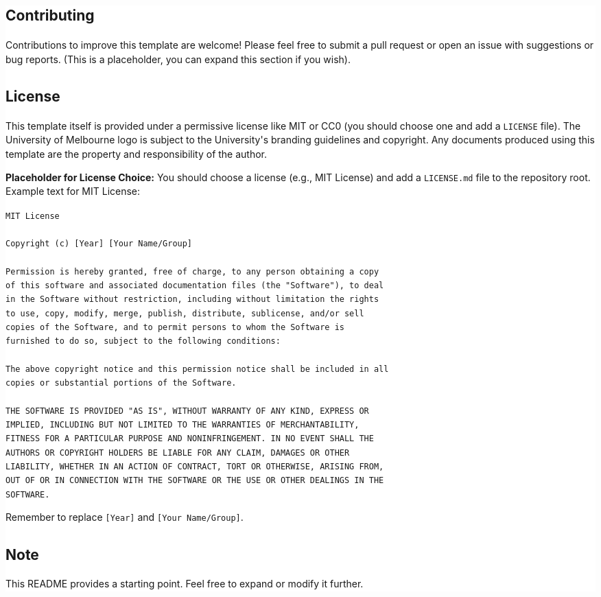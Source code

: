 ## Contributing

Contributions to improve this template are welcome! Please feel free to submit a pull request or open an issue with suggestions or bug reports.
(This is a placeholder, you can expand this section if you wish).

## License

This template itself is provided under a permissive license like MIT or CC0 (you should choose one and add a `LICENSE` file).
The University of Melbourne logo is subject to the University's branding guidelines and copyright.
Any documents produced using this template are the property and responsibility of the author.

**Placeholder for License Choice:**
You should choose a license (e.g., MIT License) and add a `LICENSE.md` file to the repository root.
Example text for MIT License:

```text
MIT License

Copyright (c) [Year] [Your Name/Group]

Permission is hereby granted, free of charge, to any person obtaining a copy
of this software and associated documentation files (the "Software"), to deal
in the Software without restriction, including without limitation the rights
to use, copy, modify, merge, publish, distribute, sublicense, and/or sell
copies of the Software, and to permit persons to whom the Software is
furnished to do so, subject to the following conditions:

The above copyright notice and this permission notice shall be included in all
copies or substantial portions of the Software.

THE SOFTWARE IS PROVIDED "AS IS", WITHOUT WARRANTY OF ANY KIND, EXPRESS OR
IMPLIED, INCLUDING BUT NOT LIMITED TO THE WARRANTIES OF MERCHANTABILITY,
FITNESS FOR A PARTICULAR PURPOSE AND NONINFRINGEMENT. IN NO EVENT SHALL THE
AUTHORS OR COPYRIGHT HOLDERS BE LIABLE FOR ANY CLAIM, DAMAGES OR OTHER
LIABILITY, WHETHER IN AN ACTION OF CONTRACT, TORT OR OTHERWISE, ARISING FROM,
OUT OF OR IN CONNECTION WITH THE SOFTWARE OR THE USE OR OTHER DEALINGS IN THE
SOFTWARE.
```

Remember to replace `[Year]` and `[Your Name/Group]`.

## Note

This README provides a starting point. Feel free to expand or modify it further.
